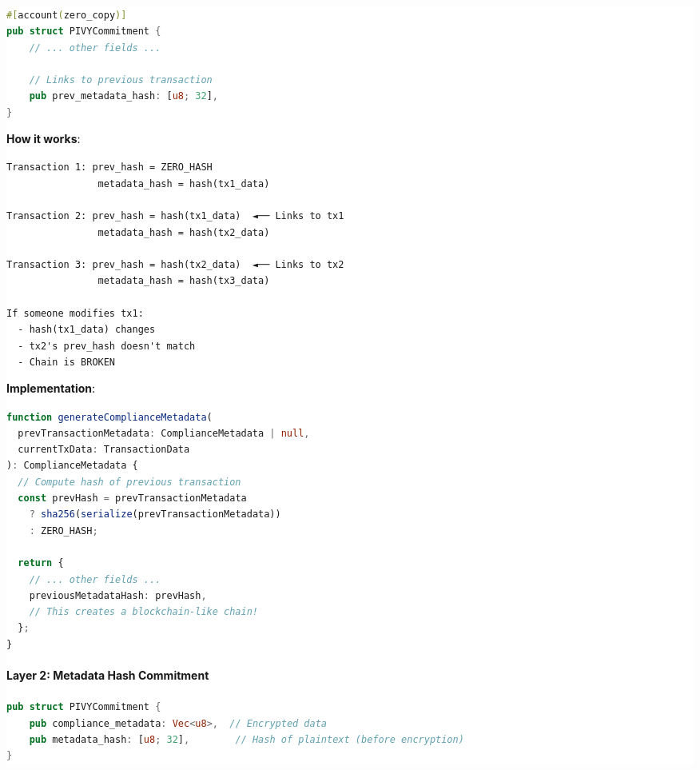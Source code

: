 ```rust
#[account(zero_copy)]
pub struct PIVYCommitment {
    // ... other fields ...

    // Links to previous transaction
    pub prev_metadata_hash: [u8; 32],
}
```

**How it works**:
```
Transaction 1: prev_hash = ZERO_HASH
                metadata_hash = hash(tx1_data)

Transaction 2: prev_hash = hash(tx1_data)  ◄── Links to tx1
                metadata_hash = hash(tx2_data)

Transaction 3: prev_hash = hash(tx2_data)  ◄── Links to tx2
                metadata_hash = hash(tx3_data)

If someone modifies tx1:
  - hash(tx1_data) changes
  - tx2's prev_hash doesn't match
  - Chain is BROKEN
```

**Implementation**:
```typescript
function generateComplianceMetadata(
  prevTransactionMetadata: ComplianceMetadata | null,
  currentTxData: TransactionData
): ComplianceMetadata {
  // Compute hash of previous transaction
  const prevHash = prevTransactionMetadata
    ? sha256(serialize(prevTransactionMetadata))
    : ZERO_HASH;

  return {
    // ... other fields ...
    previousMetadataHash: prevHash,
    // This creates a blockchain-like chain!
  };
}
```

#### Layer 2: Metadata Hash Commitment

```rust
pub struct PIVYCommitment {
    pub compliance_metadata: Vec<u8>,  // Encrypted data
    pub metadata_hash: [u8; 32],        // Hash of plaintext (before encryption)
}
```
